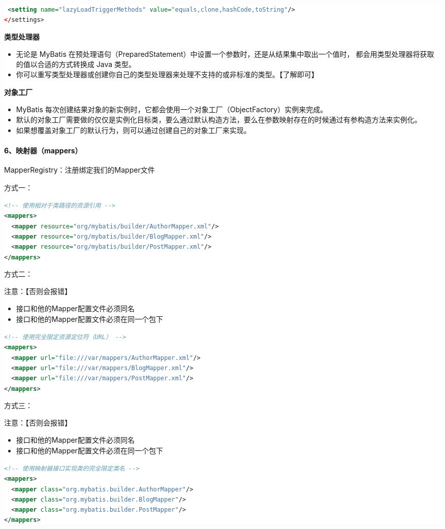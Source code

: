   ```xml
   <setting name="lazyLoadTriggerMethods" value="equals,clone,hashCode,toString"/>
  </settings>
  ```

**类型处理器**

- 无论是 MyBatis 在预处理语句（PreparedStatement）中设置一个参数时，还是从结果集中取出一个值时， 都会用类型处理器将获取的值以合适的方式转换成 Java 类型。
- 你可以重写类型处理器或创建你自己的类型处理器来处理不支持的或非标准的类型。【了解即可】

**对象工厂**

- MyBatis 每次创建结果对象的新实例时，它都会使用一个对象工厂（ObjectFactory）实例来完成。
- 默认的对象工厂需要做的仅仅是实例化目标类，要么通过默认构造方法，要么在参数映射存在的时候通过有参构造方法来实例化。
- 如果想覆盖对象工厂的默认行为，则可以通过创建自己的对象工厂来实现。

#### 6、映射器（mappers）

MapperRegistry：注册绑定我们的Mapper文件

方式一：

```xml
<!-- 使用相对于类路径的资源引用 -->
<mappers>
  <mapper resource="org/mybatis/builder/AuthorMapper.xml"/>
  <mapper resource="org/mybatis/builder/BlogMapper.xml"/>
  <mapper resource="org/mybatis/builder/PostMapper.xml"/>
</mappers>
```

方式二：

注意：【否则会报错】

- 接口和他的Mapper配置文件必须同名
- 接口和他的Mapper配置文件必须在同一个包下

```xml
<!-- 使用完全限定资源定位符（URL） -->
<mappers>
  <mapper url="file:///var/mappers/AuthorMapper.xml"/>
  <mapper url="file:///var/mappers/BlogMapper.xml"/>
  <mapper url="file:///var/mappers/PostMapper.xml"/>
</mappers>
```

方式三：

注意：【否则会报错】

- 接口和他的Mapper配置文件必须同名
- 接口和他的Mapper配置文件必须在同一个包下

```xml
<!-- 使用映射器接口实现类的完全限定类名 -->
<mappers>
  <mapper class="org.mybatis.builder.AuthorMapper"/>
  <mapper class="org.mybatis.builder.BlogMapper"/>
  <mapper class="org.mybatis.builder.PostMapper"/>
</mappers>
```

